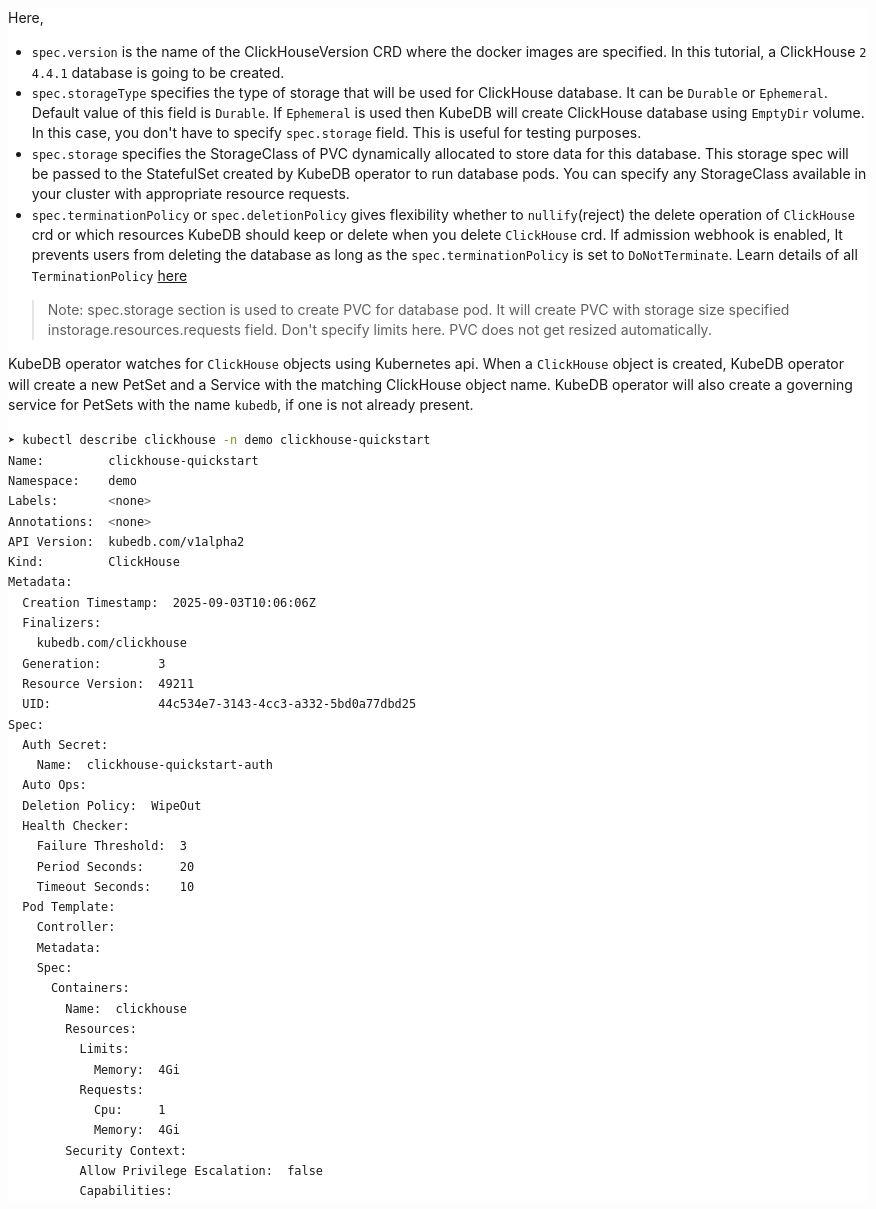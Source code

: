 Here,

- `spec.version` is the name of the ClickHouseVersion CRD where the docker images are specified. In this tutorial, a ClickHouse `24.4.1` database is going to be created.
- `spec.storageType` specifies the type of storage that will be used for ClickHouse database. It can be `Durable` or `Ephemeral`. Default value of this field is `Durable`. If `Ephemeral` is used then KubeDB will create ClickHouse database using `EmptyDir` volume. In this case, you don't have to specify `spec.storage` field. This is useful for testing purposes.
- `spec.storage` specifies the StorageClass of PVC dynamically allocated to store data for this database. This storage spec will be passed to the StatefulSet created by KubeDB operator to run database pods. You can specify any StorageClass available in your cluster with appropriate resource requests.
- `spec.terminationPolicy` or `spec.deletionPolicy` gives flexibility whether to `nullify`(reject) the delete operation of `ClickHouse` crd or which resources KubeDB should keep or delete when you delete `ClickHouse` crd. If admission webhook is enabled, It prevents users from deleting the database as long as the `spec.terminationPolicy` is set to `DoNotTerminate`. Learn details of all `TerminationPolicy` [here](/docs/v2025.8.31/guides/mysql/concepts/database/#specterminationpolicy)

> Note: spec.storage section is used to create PVC for database pod. It will create PVC with storage size specified instorage.resources.requests field. Don't specify limits here. PVC does not get resized automatically.

KubeDB operator watches for `ClickHouse` objects using Kubernetes api. When a `ClickHouse` object is created, KubeDB operator will create a new PetSet and a Service with the matching ClickHouse object name. KubeDB operator will also create a governing service for PetSets with the name `kubedb`, if one is not already present.

```bash
➤ kubectl describe clickhouse -n demo clickhouse-quickstart 
Name:         clickhouse-quickstart
Namespace:    demo
Labels:       <none>
Annotations:  <none>
API Version:  kubedb.com/v1alpha2
Kind:         ClickHouse
Metadata:
  Creation Timestamp:  2025-09-03T10:06:06Z
  Finalizers:
    kubedb.com/clickhouse
  Generation:        3
  Resource Version:  49211
  UID:               44c534e7-3143-4cc3-a332-5bd0a77dbd25
Spec:
  Auth Secret:
    Name:  clickhouse-quickstart-auth
  Auto Ops:
  Deletion Policy:  WipeOut
  Health Checker:
    Failure Threshold:  3
    Period Seconds:     20
    Timeout Seconds:    10
  Pod Template:
    Controller:
    Metadata:
    Spec:
      Containers:
        Name:  clickhouse
        Resources:
          Limits:
            Memory:  4Gi
          Requests:
            Cpu:     1
            Memory:  4Gi
        Security Context:
          Allow Privilege Escalation:  false
          Capabilities:
```
